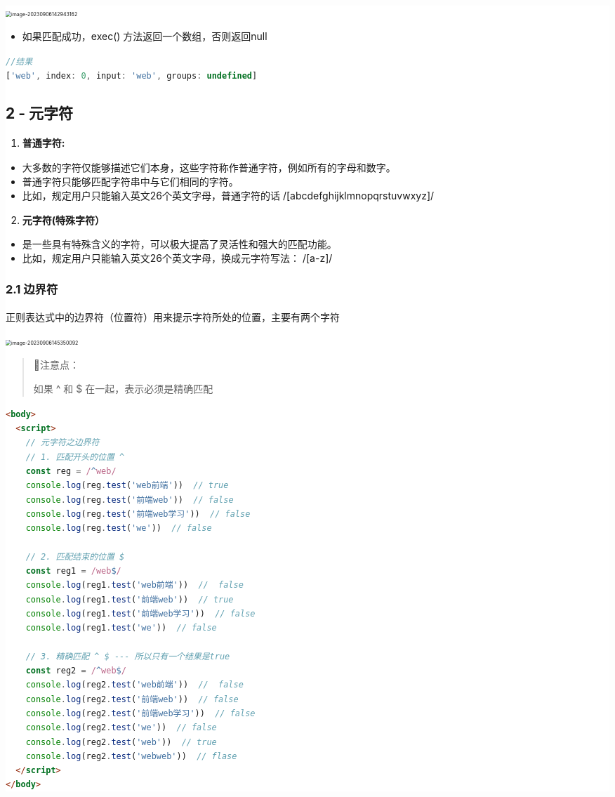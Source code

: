    <img src="/Users/guoguo/Library/Application Support/typora-user-images/image-20230906142943162.png" alt="image-20230906142943162" style="zoom:50%;" />

   - 如果匹配成功，exec() 方法返回一个数组，否则返回null
   
   ~~~javascript
   //结果
   ['web', index: 0, input: 'web', groups: undefined]
   ~~~
   
   

## 2 - 元字符

1. **普通字符:**

- 大多数的字符仅能够描述它们本身，这些字符称作普通字符，例如所有的字母和数字。
- 普通字符只能够匹配字符串中与它们相同的字符。    
- 比如，规定用户只能输入英文26个英文字母，普通字符的话  /[abcdefghijklmnopqrstuvwxyz]/

2. **元字符(特殊字符）**

- 是一些具有特殊含义的字符，可以极大提高了灵活性和强大的匹配功能。
- 比如，规定用户只能输入英文26个英文字母，换成元字符写法： /[a-z]/  

### 2.1 边界符

正则表达式中的边界符（位置符）用来提示字符所处的位置，主要有两个字符

<img src="/Users/guoguo/Library/Application Support/typora-user-images/image-20230906145350092.png" alt="image-20230906145350092" style="zoom:50%;" />

>:octopus:注意点：
>
>如果 ^ 和 $ 在一起，表示必须是精确匹配

~~~html
<body>
  <script>
    // 元字符之边界符
    // 1. 匹配开头的位置 ^
    const reg = /^web/
    console.log(reg.test('web前端'))  // true
    console.log(reg.test('前端web'))  // false
    console.log(reg.test('前端web学习'))  // false
    console.log(reg.test('we'))  // false

    // 2. 匹配结束的位置 $
    const reg1 = /web$/
    console.log(reg1.test('web前端'))  //  false
    console.log(reg1.test('前端web'))  // true
    console.log(reg1.test('前端web学习'))  // false
    console.log(reg1.test('we'))  // false  

    // 3. 精确匹配 ^ $ --- 所以只有一个结果是true
    const reg2 = /^web$/
    console.log(reg2.test('web前端'))  //  false
    console.log(reg2.test('前端web'))  // false
    console.log(reg2.test('前端web学习'))  // false
    console.log(reg2.test('we'))  // false 
    console.log(reg2.test('web'))  // true
    console.log(reg2.test('webweb'))  // flase 
  </script>
</body>
~~~
